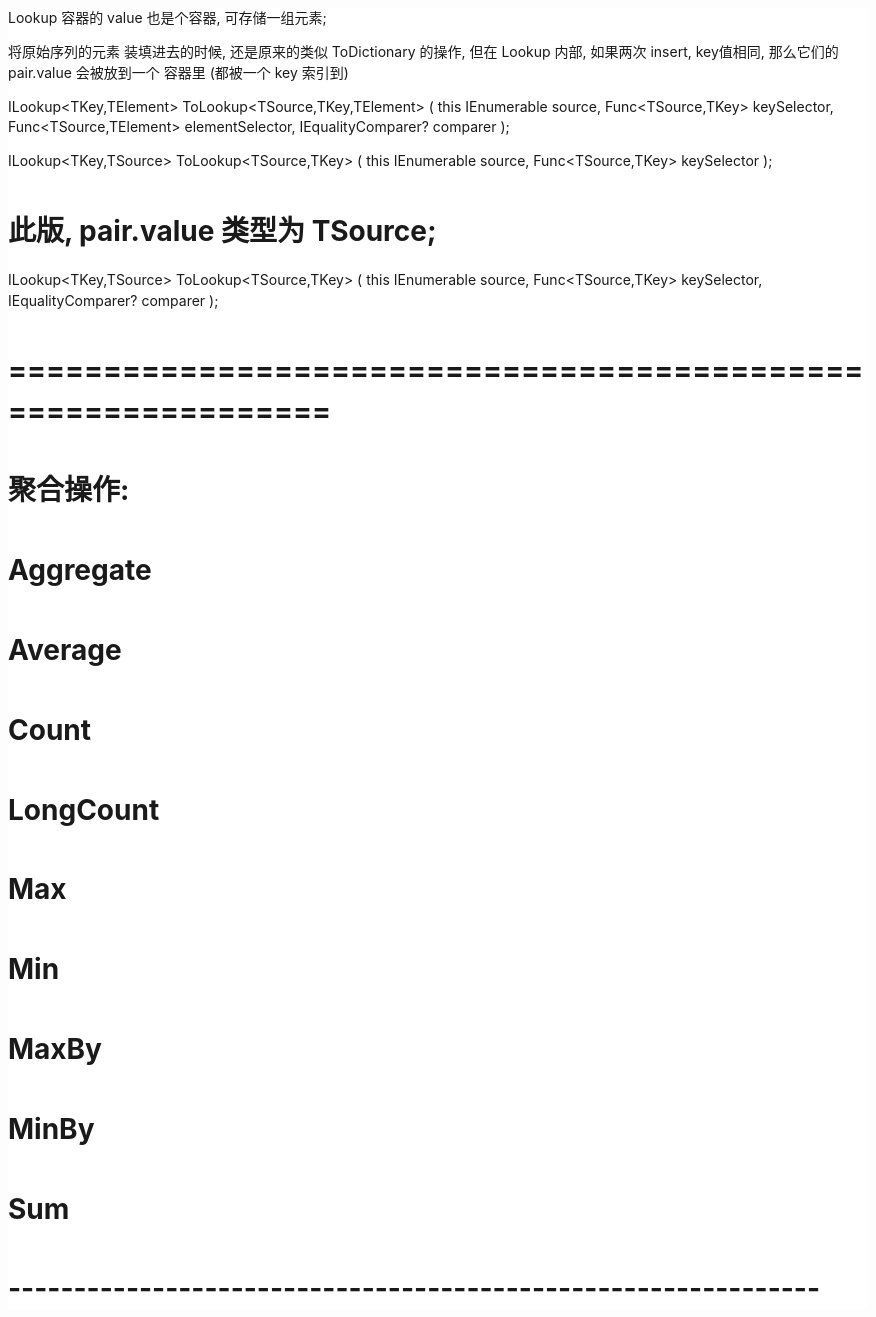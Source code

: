 Lookup 容器的 value 也是个容器, 可存储一组元素;

将原始序列的元素 装填进去的时候, 还是原来的类似 ToDictionary 的操作,
但在 Lookup 内部, 如果两次 insert, key值相同, 那么它们的 pair.value 会被放到一个 容器里
(都被一个 key 索引到)



ILookup<TKey,TElement> 
ToLookup<TSource,TKey,TElement> (
    this IEnumerable<TSource>   source, 
    Func<TSource,TKey>          keySelector, 
    Func<TSource,TElement>      elementSelector, 
    IEqualityComparer<TKey>?    comparer
);


ILookup<TKey,TSource> 
ToLookup<TSource,TKey> (
    this IEnumerable<TSource>   source, 
    Func<TSource,TKey>          keySelector
);

# 此版, pair.value 类型为 TSource;


ILookup<TKey,TSource> 
ToLookup<TSource,TKey> (
    this IEnumerable<TSource>   source, 
    Func<TSource,TKey>          keySelector, 
    IEqualityComparer<TKey>?    comparer
);


# ============================================================== #
# 聚合操作:
#       Aggregate
#       Average
#       Count
#       LongCount
#       Max
#       Min
#       MaxBy
#       MinBy
#       Sum
# -------------------------------------------------------------- #